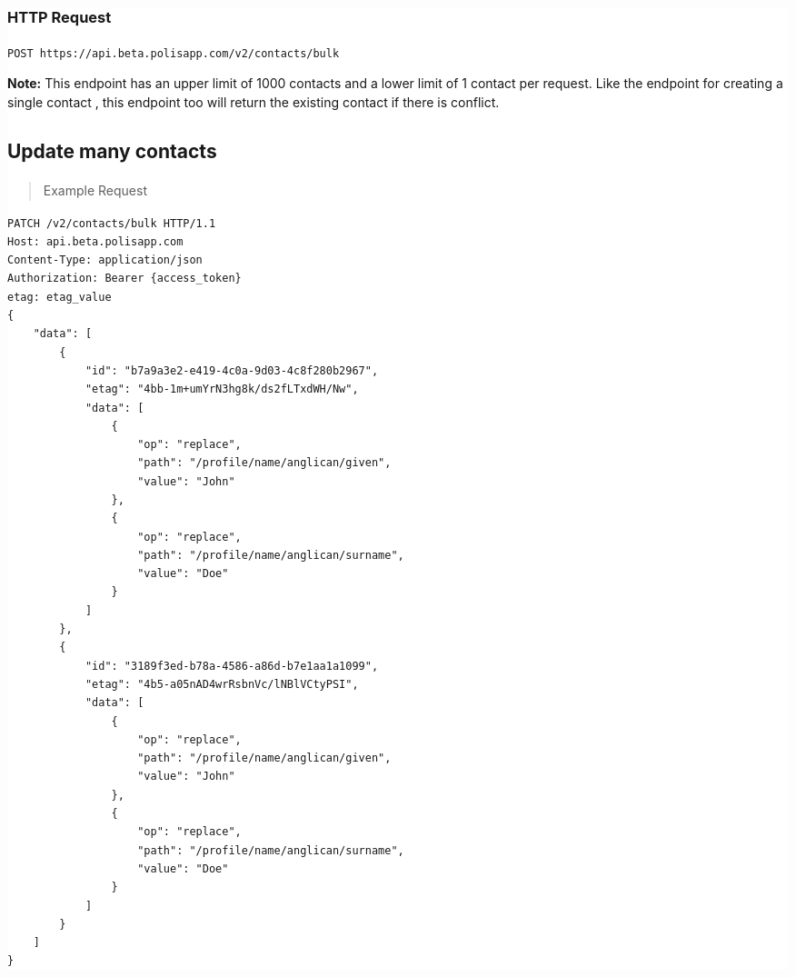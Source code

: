 ### HTTP Request

`POST https://api.beta.polisapp.com/v2/contacts/bulk`

<b>Note:</b> This endpoint has an upper limit of 1000 contacts and a lower limit of 1 contact per request.
Like the endpoint for creating a single contact , this endpoint too will return the existing contact if there is conflict.



## Update many contacts

> Example Request

```http
PATCH /v2/contacts/bulk HTTP/1.1
Host: api.beta.polisapp.com
Content-Type: application/json
Authorization: Bearer {access_token}
etag: etag_value
{
	"data": [
		{
			"id": "b7a9a3e2-e419-4c0a-9d03-4c8f280b2967",
			"etag": "4bb-1m+umYrN3hg8k/ds2fLTxdWH/Nw",
			"data": [
				{
					"op": "replace",
					"path": "/profile/name/anglican/given",
					"value": "John"
				},
				{
					"op": "replace",
					"path": "/profile/name/anglican/surname",
					"value": "Doe"
				}
			]
		},
		{
			"id": "3189f3ed-b78a-4586-a86d-b7e1aa1a1099",
			"etag": "4b5-a05nAD4wrRsbnVc/lNBlVCtyPSI",
			"data": [
				{
					"op": "replace",
					"path": "/profile/name/anglican/given",
					"value": "John"
				},
				{
					"op": "replace",
					"path": "/profile/name/anglican/surname",
					"value": "Doe"
				}
			]
		}
	]
}
```

